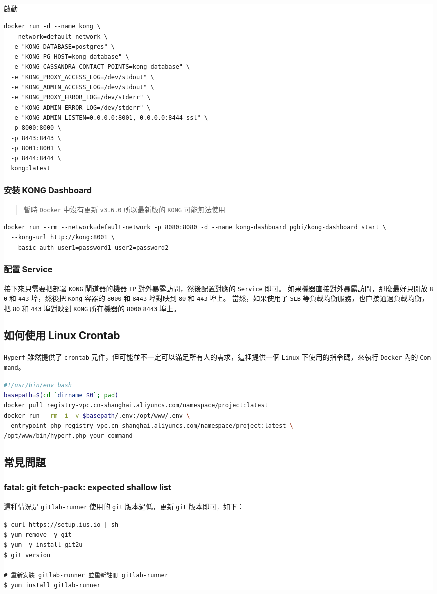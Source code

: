啟動

```
docker run -d --name kong \
  --network=default-network \
  -e "KONG_DATABASE=postgres" \
  -e "KONG_PG_HOST=kong-database" \
  -e "KONG_CASSANDRA_CONTACT_POINTS=kong-database" \
  -e "KONG_PROXY_ACCESS_LOG=/dev/stdout" \
  -e "KONG_ADMIN_ACCESS_LOG=/dev/stdout" \
  -e "KONG_PROXY_ERROR_LOG=/dev/stderr" \
  -e "KONG_ADMIN_ERROR_LOG=/dev/stderr" \
  -e "KONG_ADMIN_LISTEN=0.0.0.0:8001, 0.0.0.0:8444 ssl" \
  -p 8000:8000 \
  -p 8443:8443 \
  -p 8001:8001 \
  -p 8444:8444 \
  kong:latest
```

### 安裝 KONG Dashboard

> 暫時 `Docker` 中沒有更新 `v3.6.0` 所以最新版的 `KONG` 可能無法使用

```
docker run --rm --network=default-network -p 8080:8080 -d --name kong-dashboard pgbi/kong-dashboard start \
  --kong-url http://kong:8001 \
  --basic-auth user1=password1 user2=password2
```

### 配置 Service

接下來只需要把部署 `KONG` 閘道器的機器 `IP` 對外暴露訪問，然後配置對應的 `Service` 即可。
如果機器直接對外暴露訪問，那麼最好只開放 `80` 和 `443` 埠，然後把 `Kong` 容器的 `8000` 和 `8443` 埠對映到 `80` 和 `443` 埠上。
當然，如果使用了 `SLB` 等負載均衡服務，也直接通過負載均衡，把 `80` 和 `443` 埠對映到 `KONG` 所在機器的 `8000` `8443` 埠上。

## 如何使用 Linux Crontab

`Hyperf` 雖然提供了 `crontab` 元件，但可能並不一定可以滿足所有人的需求，這裡提供一個 `Linux` 下使用的指令碼，來執行 `Docker` 內的 `Command`。

```bash
#!/usr/bin/env bash
basepath=$(cd `dirname $0`; pwd)
docker pull registry-vpc.cn-shanghai.aliyuncs.com/namespace/project:latest
docker run --rm -i -v $basepath/.env:/opt/www/.env \
--entrypoint php registry-vpc.cn-shanghai.aliyuncs.com/namespace/project:latest \
/opt/www/bin/hyperf.php your_command
```

## 常見問題

### fatal: git fetch-pack: expected shallow list

這種情況是 `gitlab-runner` 使用的 `git` 版本過低，更新 `git` 版本即可，如下：

```
$ curl https://setup.ius.io | sh
$ yum remove -y git
$ yum -y install git2u
$ git version

# 重新安裝 gitlab-runner 並重新註冊 gitlab-runner
$ yum install gitlab-runner
```
